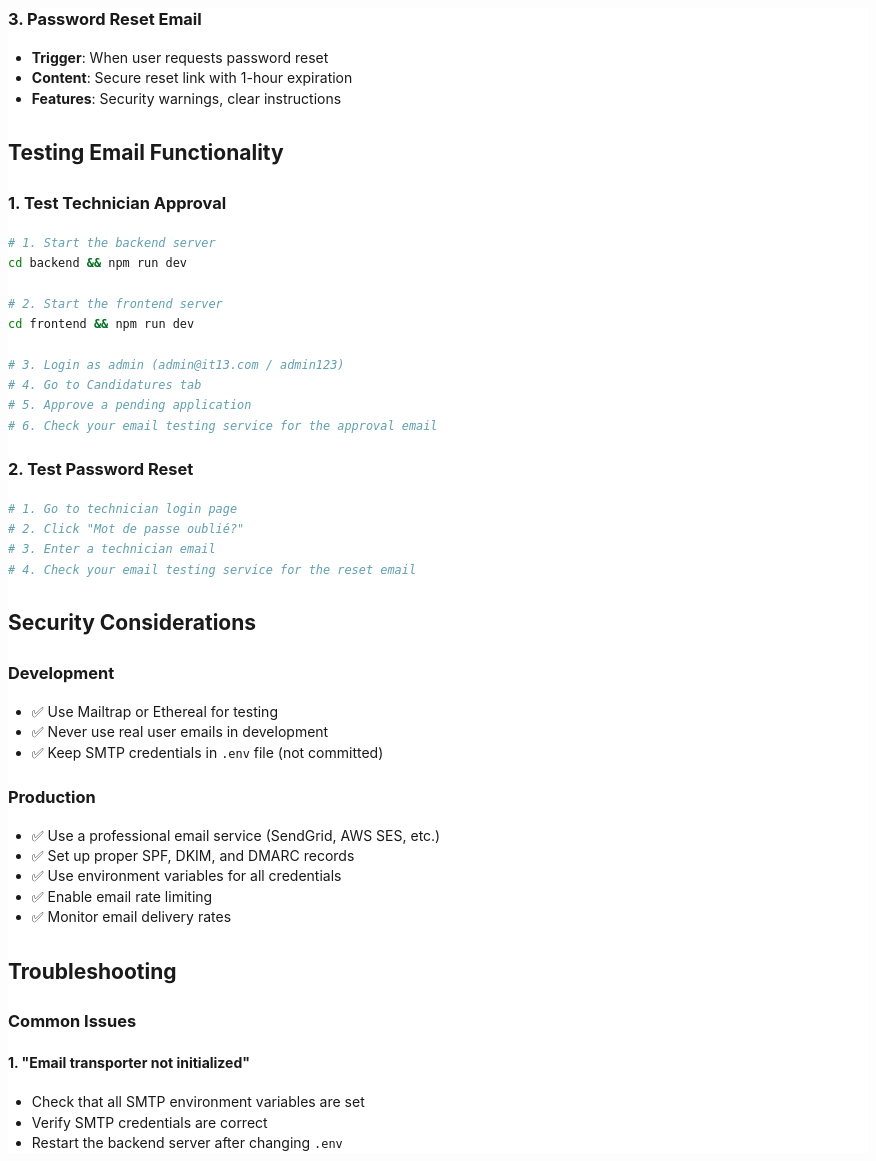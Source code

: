 ### 3. Password Reset Email
- **Trigger**: When user requests password reset
- **Content**: Secure reset link with 1-hour expiration
- **Features**: Security warnings, clear instructions

## Testing Email Functionality

### 1. Test Technician Approval
```bash
# 1. Start the backend server
cd backend && npm run dev

# 2. Start the frontend server
cd frontend && npm run dev

# 3. Login as admin (admin@it13.com / admin123)
# 4. Go to Candidatures tab
# 5. Approve a pending application
# 6. Check your email testing service for the approval email
```

### 2. Test Password Reset
```bash
# 1. Go to technician login page
# 2. Click "Mot de passe oublié?"
# 3. Enter a technician email
# 4. Check your email testing service for the reset email
```

## Security Considerations

### Development
- ✅ Use Mailtrap or Ethereal for testing
- ✅ Never use real user emails in development
- ✅ Keep SMTP credentials in `.env` file (not committed)

### Production
- ✅ Use a professional email service (SendGrid, AWS SES, etc.)
- ✅ Set up proper SPF, DKIM, and DMARC records
- ✅ Use environment variables for all credentials
- ✅ Enable email rate limiting
- ✅ Monitor email delivery rates

## Troubleshooting

### Common Issues

#### 1. "Email transporter not initialized"
- Check that all SMTP environment variables are set
- Verify SMTP credentials are correct
- Restart the backend server after changing `.env`

